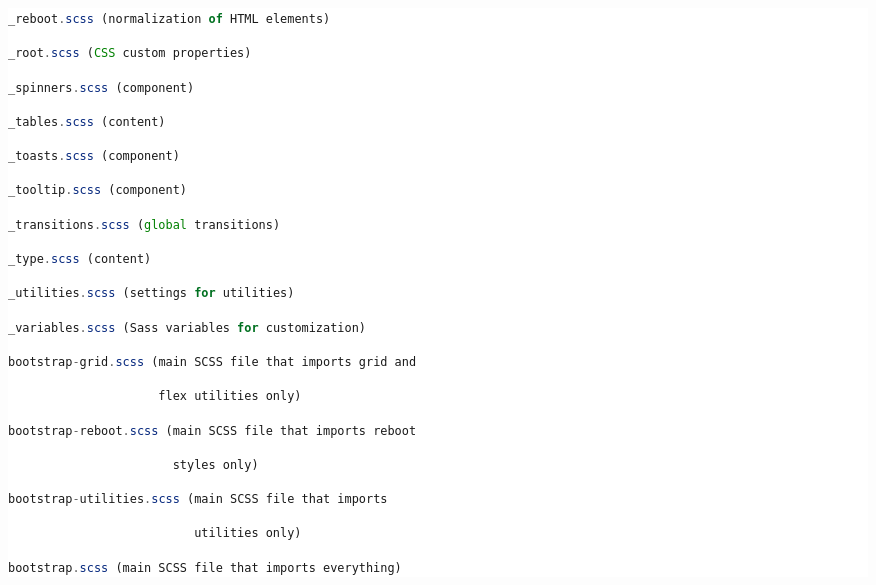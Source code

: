 ```js
_reboot.scss (normalization of HTML elements)
```

```js
_root.scss (CSS custom properties)
```

```js
_spinners.scss (component)
```

```js
_tables.scss (content)
```

```js
_toasts.scss (component)
```

```js
_tooltip.scss (component)
```

```js
_transitions.scss (global transitions)
```

```js
_type.scss (content)
```

```js
_utilities.scss (settings for utilities)
```

```js
_variables.scss (Sass variables for customization)
```

```js
bootstrap-grid.scss (main SCSS file that imports grid and
```

```js
                     flex utilities only)
```

```js
bootstrap-reboot.scss (main SCSS file that imports reboot 
```

```js
                       styles only)
```

```js
bootstrap-utilities.scss (main SCSS file that imports 
```

```js
                          utilities only)
```

```js
bootstrap.scss (main SCSS file that imports everything)
```
